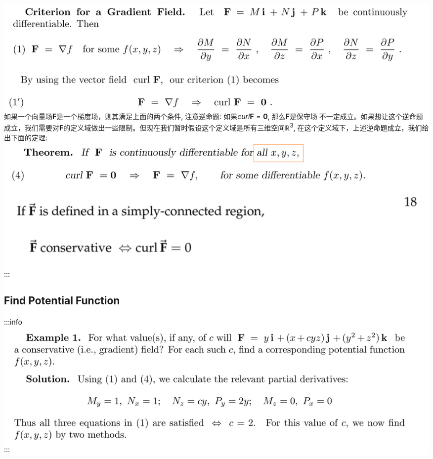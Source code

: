 ![image.png](./PART_C__曲线积分和斯托克斯定理.assets/20230302_1045095862.png)![image.png](./PART_C__曲线积分和斯托克斯定理.assets/20230302_1045095609.png)
如果一个向量场$\mathbf{F}$是一个梯度场，则其满足上面的两个条件, 注意逆命题:
如果$curl \mathbf{F}=\mathbf{0}$, 那么$\mathbf{F}$是保守场
不一定成立。如果想让这个逆命题成立，我们需要对$\mathbf{F}$的定义域做出一些限制。但现在我们暂时假设这个定义域是所有三维空间$\mathbb{R}^3$, 在这个定义域下，上述逆命题成立，我们给出下面的定理:
![image.png](./PART_C__曲线积分和斯托克斯定理.assets/20230302_1045104945.png)![image.png](./PART_C__曲线积分和斯托克斯定理.assets/20230302_1045107570.png)
:::



## Find Potential Function
:::info
![image.png](./PART_C__曲线积分和斯托克斯定理.assets/20230302_1045108835.png)
:::